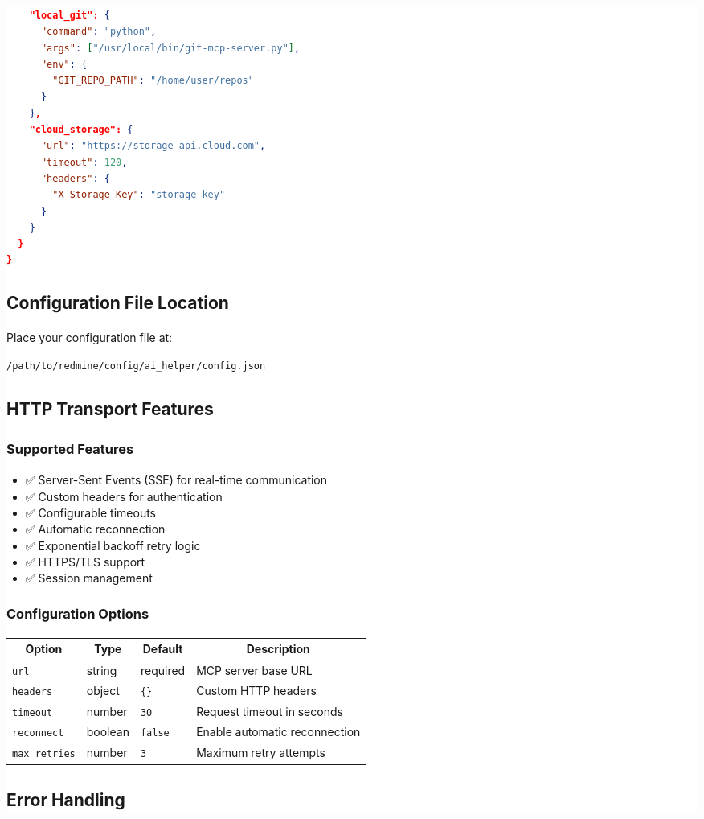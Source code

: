 ```json
    "local_git": {
      "command": "python",
      "args": ["/usr/local/bin/git-mcp-server.py"],
      "env": {
        "GIT_REPO_PATH": "/home/user/repos"
      }
    },
    "cloud_storage": {
      "url": "https://storage-api.cloud.com",
      "timeout": 120,
      "headers": {
        "X-Storage-Key": "storage-key"
      }
    }
  }
}
```

## Configuration File Location

Place your configuration file at:
```
/path/to/redmine/config/ai_helper/config.json
```

## HTTP Transport Features

### Supported Features
- ✅ Server-Sent Events (SSE) for real-time communication
- ✅ Custom headers for authentication
- ✅ Configurable timeouts
- ✅ Automatic reconnection
- ✅ Exponential backoff retry logic
- ✅ HTTPS/TLS support
- ✅ Session management

### Configuration Options

| Option | Type | Default | Description |
|--------|------|---------|-------------|
| `url` | string | required | MCP server base URL |
| `headers` | object | `{}` | Custom HTTP headers |
| `timeout` | number | `30` | Request timeout in seconds |
| `reconnect` | boolean | `false` | Enable automatic reconnection |
| `max_retries` | number | `3` | Maximum retry attempts |

## Error Handling

